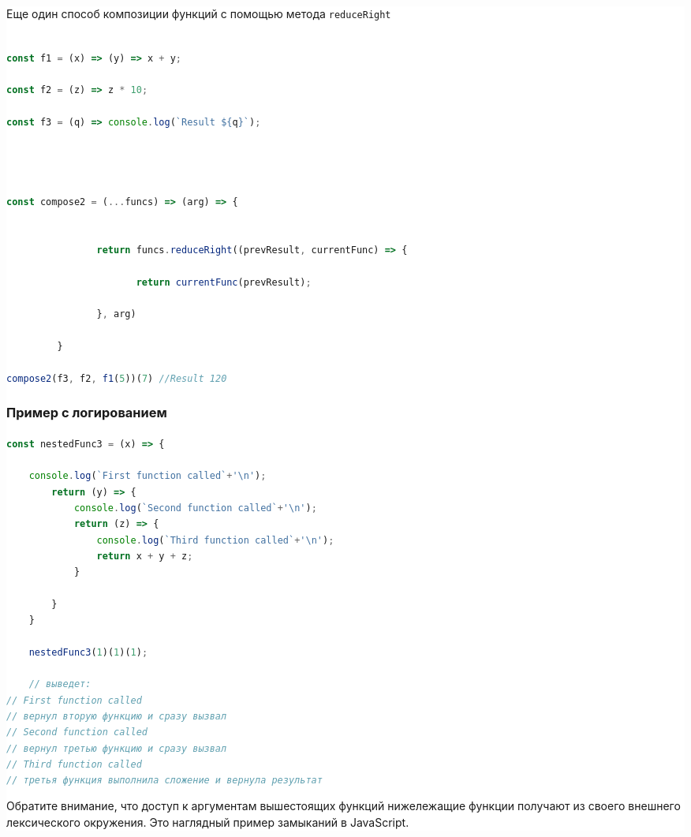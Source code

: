 ```javascript

```

Еще один способ композиции функций с помощью метода `reduceRight`


```javascript

const f1 = (x) => (y) => x + y;

const f2 = (z) => z * 10;

const f3 = (q) => console.log(`Result ${q}`);




const compose2 = (...funcs) => (arg) => {


                return funcs.reduceRight((prevResult, currentFunc) => {

                       return currentFunc(prevResult);

            	}, arg)

         }

compose2(f3, f2, f1(5))(7) //Result 120


```

### Пример с логированием

```javascript
const nestedFunc3 = (x) => {

    console.log(`First function called`+'\n');
        return (y) => {
            console.log(`Second function called`+'\n');
            return (z) => {
                console.log(`Third function called`+'\n');
                return x + y + z;
            }

        }
    }

    nestedFunc3(1)(1)(1);

    // выведет:
// First function called
// вернул вторую функцию и сразу вызвал
// Second function called
// вернул третью функцию и сразу вызвал
// Third function called
// третья функция выполнила сложение и вернула результат

```
Обратите внимание, что доступ к аргументам вышестоящих функций нижележащие функции получают из своего внешнего лексического окружения. Это наглядный пример замыканий в JavaScript.
